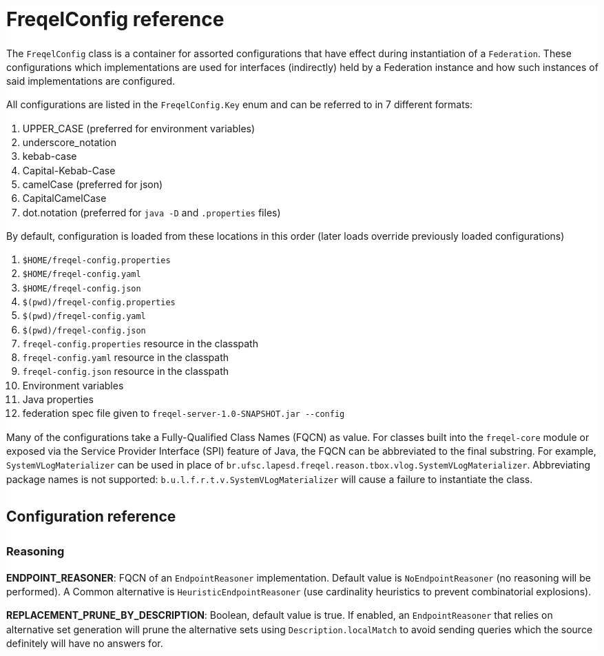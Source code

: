 FreqelConfig reference
======================

The `FreqelConfig` class is a container for assorted configurations that have 
effect during instantiation of a `Federation`. These configurations which 
implementations are used for interfaces (indirectly) held by a Federation 
instance and how such instances of said implementations are configured. 

All configurations are listed in the `FreqelConfig.Key` enum and can be 
referred to in 7 different formats:

1. UPPER_CASE (preferred for environment variables)
2. underscore_notation
3. kebab-case
4. Capital-Kebab-Case
5. camelCase (preferred for json)
6. CapitalCamelCase
7. dot.notation (preferred for `java -D` and `.properties` files)

By default, configuration is loaded from these locations in this order 
(later loads override previously loaded configurations)

1.  `$HOME/freqel-config.properties`
2.  `$HOME/freqel-config.yaml`
3.  `$HOME/freqel-config.json`
4.  `$(pwd)/freqel-config.properties`
5.  `$(pwd)/freqel-config.yaml`
6.  `$(pwd)/freqel-config.json`
7.  `freqel-config.properties` resource in the classpath
8.  `freqel-config.yaml` resource in the classpath
19. `freqel-config.json` resource in the classpath
10. Environment variables
11. Java properties
12. federation spec file given to `freqel-server-1.0-SNAPSHOT.jar --config`

Many of the configurations take a Fully-Qualified Class Names (FQCN) as value. 
For classes built into the `freqel-core` module or exposed via the Service 
Provider Interface (SPI) feature of Java, the FQCN can be abbreviated to the 
final substring. For example, `SystemVLogMaterializer` can be used in place of
`br.ufsc.lapesd.freqel.reason.tbox.vlog.SystemVLogMaterializer`. Abbreviating 
package names is not supported: `b.u.l.f.r.t.v.SystemVLogMaterializer` will 
cause a failure to instantiate the class.

Configuration reference
-----------------------

### Reasoning

**ENDPOINT_REASONER**: FQCN of an `EndpointReasoner` implementation. Default 
value is `NoEndpointReasoner` (no reasoning will be performed). A Common 
alternative is `HeuristicEndpointReasoner` (use cardinality heuristics to 
prevent combinatorial explosions).

**REPLACEMENT_PRUNE_BY_DESCRIPTION**: Boolean, default value is true. If 
enabled, an `EndpointReasoner` that relies on alternative set generation will 
prune the alternative sets using `Description.localMatch` to avoid sending 
queries which the source definitely will have no answers for. 
